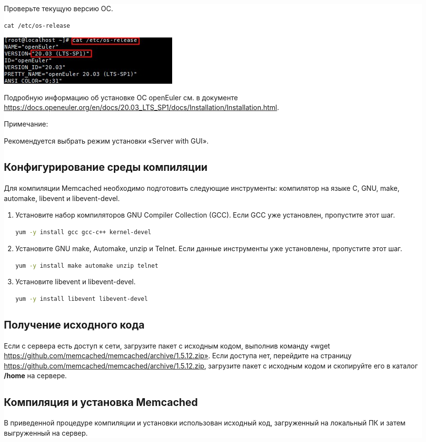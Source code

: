 Проверьте текущую версию ОС.  

```
cat /etc/os-release
```

<img src="./image/Memcached-1.jpeg">  

Подробную информацию об установке ОС openEuler см. в документе <https://docs.openeuler.org/en/docs/20.03_LTS_SP1/docs/Installation/Installation.html>.  

Примечание:

Рекомендуется выбрать режим установки «Server with GUI».

## Конфигурирование среды компиляции

Для компиляции Memcached необходимо подготовить следующие инструменты: компилятор на языке C, GNU, make, automake, libevent и libevent-devel.

1. Установите набор компиляторов GNU Compiler Collection (GCC). Если GCC уже установлен, пропустите этот шаг.  
   
   ```bash
   yum -y install gcc gcc-c++ kernel-devel 
   ```

2. Установите GNU make, Automake, unzip и Telnet. Если данные инструменты уже установлены, пропустите этот шаг.  
   
   ```bash
   yum -y install make automake unzip telnet
   ```

3. Установите libevent и libevent-devel.  
   
   ```bash
   yum -y install libevent libevent-devel
   ```

## Получение исходного кода

Если с сервера есть доступ к сети, загрузите пакет с исходным кодом, выполнив команду 
«wget https://github.com/memcached/memcached/archive/1.5.12.zip». Если доступа нет, перейдите на страницу https://github.com/memcached/memcached/archive/1.5.12.zip, загрузите пакет с исходным кодом и скопируйте его в каталог **/home** на сервере.

## Компиляция и установка Memcached

В приведенной процедуре компиляции и установки использован исходный код, загруженный на локальный ПК и затем выгруженный на сервер.
